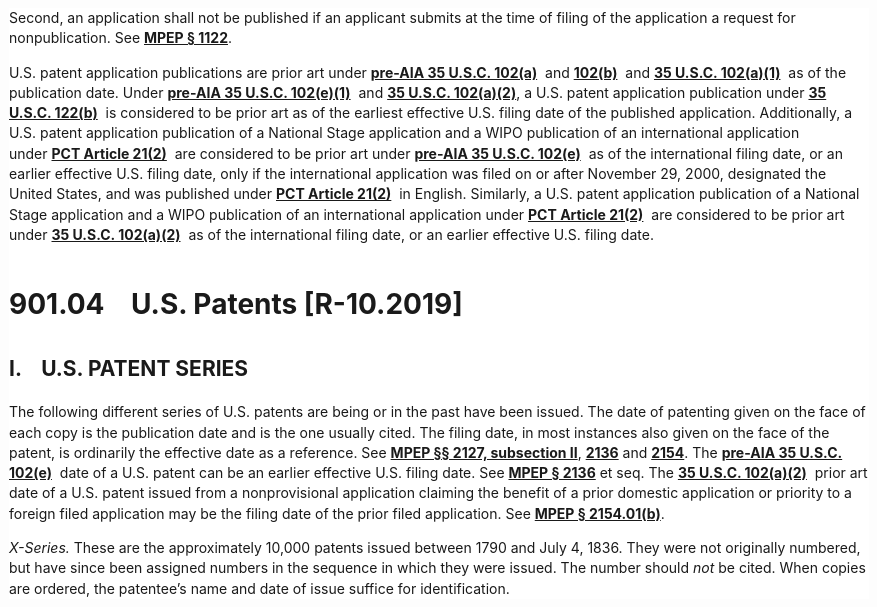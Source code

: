 Second, an application shall not be published if an applicant submits at the time of filing of the application a request for nonpublication. See **[MPEP § 1122](https://mpep.uspto.gov/RDMS/MPEP/print?version=current&href=d0e110007.html#//d0e120159.html)**.

U.S. patent application publications are prior art under **[pre-AIA 35 U.S.C. 102(a)](https://mpep.uspto.gov/RDMS/MPEP/print?version=current&href=d0e110007.html#//d0e302383.html##d0e302391)**  and **[102(b)](https://mpep.uspto.gov/RDMS/MPEP/print?version=current&href=d0e110007.html#//d0e302383.html)**  and **[35 U.S.C. 102(a)(1)](https://mpep.uspto.gov/RDMS/MPEP/print?version=current&href=d0e110007.html#//al_d1fbe1_234ed_52.html##al_d1d85b_11e72_307)**  as of the publication date. Under **[pre-AIA 35 U.S.C. 102(e)(1)](https://mpep.uspto.gov/RDMS/MPEP/print?version=current&href=d0e110007.html#//d0e302383.html##d0e302407)**  and **[35 U.S.C. 102(a)(2)](https://mpep.uspto.gov/RDMS/MPEP/print?version=current&href=d0e110007.html#//al_d1fbe1_234ed_52.html##al_d1d85b_11e72_315)**, a U.S. patent application publication under **[35 U.S.C. 122(b)](https://mpep.uspto.gov/RDMS/MPEP/print?version=current&href=d0e110007.html#//d0e303054.html)**  is considered to be prior art as of the earliest effective U.S. filing date of the published application. Additionally, a U.S. patent application publication of a National Stage application and a WIPO publication of an international application under **[PCT Article 21(2)](https://mpep.uspto.gov/RDMS/MPEP/print?version=current&href=d0e110007.html#//d0e363622.html)**  are considered to be prior art under **[pre-AIA 35 U.S.C. 102(e)](https://mpep.uspto.gov/RDMS/MPEP/print?version=current&href=d0e110007.html#//d0e302383.html##d0e302407)**  as of the international filing date, or an earlier effective U.S. filing date, only if the international application was filed on or after November 29, 2000, designated the United States, and was published under **[PCT Article 21(2)](https://mpep.uspto.gov/RDMS/MPEP/print?version=current&href=d0e110007.html#//d0e363622.html)**  in English. Similarly, a U.S. patent application publication of a National Stage application and a WIPO publication of an international application under **[PCT Article 21(2)](https://mpep.uspto.gov/RDMS/MPEP/print?version=current&href=d0e110007.html#//d0e363622.html##d0e363634)**  are considered to be prior art under **[35 U.S.C. 102(a)(2)](https://mpep.uspto.gov/RDMS/MPEP/print?version=current&href=d0e110007.html#//al_d1fbe1_234ed_52.html##al_d1d85b_11e72_315)**  as of the international filing date, or an earlier effective U.S. filing date.

# 901.04    U.S. Patents [R-10.2019]

## I.    **U.S. PATENT SERIES**

The following different series of U.S. patents are being or in the past have been issued. The date of patenting given on the face of each copy is the publication date and is the one usually cited. The filing date, in most instances also given on the face of the patent, is ordinarily the effective date as a reference. See **[MPEP §§ 2127, subsection II](https://mpep.uspto.gov/RDMS/MPEP/print?version=current&href=d0e110007.html#//d0e202374.html)**, **[2136](https://mpep.uspto.gov/RDMS/MPEP/print?version=current&href=d0e110007.html#//d0e205544.html)** and **[2154](https://mpep.uspto.gov/RDMS/MPEP/print?version=current&href=d0e110007.html#//ch2100_d20033_274f5_338.html)**. The **[pre-AIA 35 U.S.C. 102(e)](https://mpep.uspto.gov/RDMS/MPEP/print?version=current&href=d0e110007.html#//d0e302383.html##d0e302407)**  date of a U.S. patent can be an earlier effective U.S. filing date. See **[MPEP § 2136](https://mpep.uspto.gov/RDMS/MPEP/print?version=current&href=d0e110007.html#//d0e205544.html)** et seq. The **[35 U.S.C. 102(a)(2)](https://mpep.uspto.gov/RDMS/MPEP/print?version=current&href=d0e110007.html#//al_d1fbe1_234ed_52.html##al_d1d85b_11e72_315)**  prior art date of a U.S. patent issued from a nonprovisional application claiming the benefit of a prior domestic application or priority to a foreign filed application may be the filing date of the prior filed application. See **[MPEP § 2154.01(b)](https://mpep.uspto.gov/RDMS/MPEP/print?version=current&href=d0e110007.html#//ch2100_d20034_12188_300.html)**.

_X-Series._ These are the approximately 10,000 patents issued between 1790 and July 4, 1836. They were not originally numbered, but have since been assigned numbers in the sequence in which they were issued. The number should _not_ be cited. When copies are ordered, the patentee’s name and date of issue suffice for identification.
